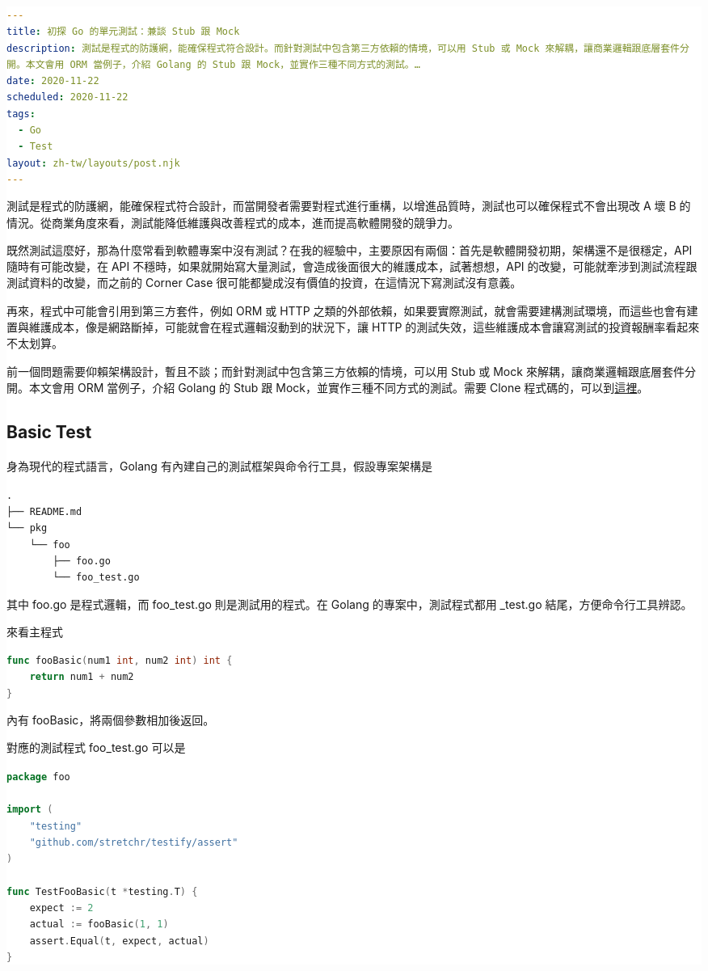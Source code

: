 ```yaml
---
title: 初探 Go 的單元測試：兼談 Stub 跟 Mock
description: 測試是程式的防護網，能確保程式符合設計。而針對測試中包含第三方依賴的情境，可以用 Stub 或 Mock 來解耦，讓商業邏輯跟底層套件分開。本文會用 ORM 當例子，介紹 Golang 的 Stub 跟 Mock，並實作三種不同方式的測試。…
date: 2020-11-22
scheduled: 2020-11-22
tags:
  - Go
  - Test
layout: zh-tw/layouts/post.njk
---
```


測試是程式的防護網，能確保程式符合設計，而當開發者需要對程式進行重構，以增進品質時，測試也可以確保程式不會出現改 A 壞 B 的情況。從商業角度來看，測試能降低維護與改善程式的成本，進而提高軟體開發的競爭力。

既然測試這麼好，那為什麼常看到軟體專案中沒有測試？在我的經驗中，主要原因有兩個：首先是軟體開發初期，架構還不是很穩定，API 隨時有可能改變，在 API 不穩時，如果就開始寫大量測試，會造成後面很大的維護成本，試著想想，API 的改變，可能就牽涉到測試流程跟測試資料的改變，而之前的 Corner Case 很可能都變成沒有價值的投資，在這情況下寫測試沒有意義。

再來，程式中可能會引用到第三方套件，例如 ORM 或 HTTP 之類的外部依賴，如果要實際測試，就會需要建構測試環境，而這些也會有建置與維護成本，像是網路斷掉，可能就會在程式邏輯沒動到的狀況下，讓 HTTP 的測試失效，這些維護成本會讓寫測試的投資報酬率看起來不太划算。

前一個問題需要仰賴架構設計，暫且不談；而針對測試中包含第三方依賴的情境，可以用 Stub 或 Mock 來解耦，讓商業邏輯跟底層套件分開。本文會用 ORM 當例子，介紹 Golang 的 Stub 跟 Mock，並實作三種不同方式的測試。需要 Clone 程式碼的，可以到[這裡](https://github.com/ken00535/golang-medium-example)。

## Basic Test

身為現代的程式語言，Golang 有內建自己的測試框架與命令行工具，假設專案架構是

```
.
├── README.md
└── pkg
    └── foo
        ├── foo.go
        └── foo_test.go
```

其中 foo.go 是程式邏輯，而 foo_test.go 則是測試用的程式。在 Golang 的專案中，測試程式都用 _test.go 結尾，方便命令行工具辨認。

來看主程式

```go
func fooBasic(num1 int, num2 int) int {
    return num1 + num2
}
```

內有 fooBasic，將兩個參數相加後返回。

對應的測試程式 foo_test.go 可以是

```go
package foo

import (
    "testing"
    "github.com/stretchr/testify/assert"
)

func TestFooBasic(t *testing.T) {
    expect := 2
    actual := fooBasic(1, 1)
    assert.Equal(t, expect, actual)
}
```
